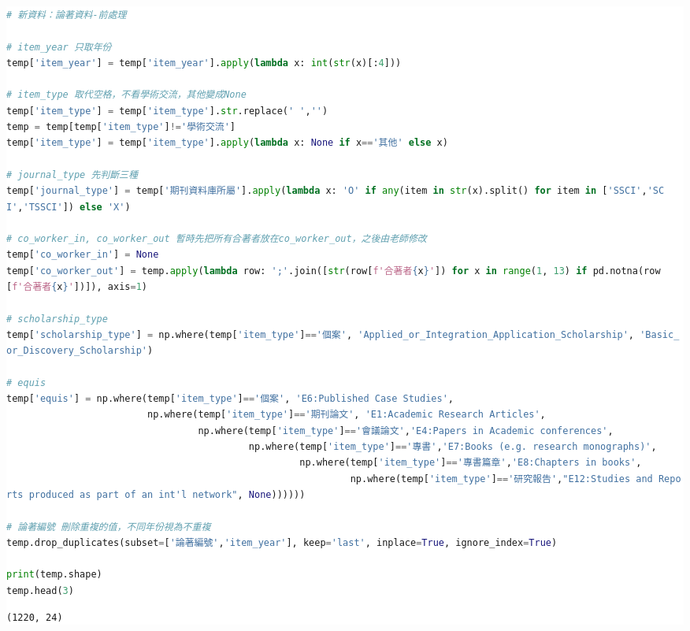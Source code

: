 



```python
# 新資料：論著資料-前處理

# item_year 只取年份
temp['item_year'] = temp['item_year'].apply(lambda x: int(str(x)[:4]))

# item_type 取代空格，不看學術交流，其他變成None
temp['item_type'] = temp['item_type'].str.replace(' ','')
temp = temp[temp['item_type']!='學術交流']
temp['item_type'] = temp['item_type'].apply(lambda x: None if x=='其他' else x)

# journal_type 先判斷三種
temp['journal_type'] = temp['期刊資料庫所屬'].apply(lambda x: 'O' if any(item in str(x).split() for item in ['SSCI','SCI','TSSCI']) else 'X')

# co_worker_in, co_worker_out 暫時先把所有合著者放在co_worker_out，之後由老師修改
temp['co_worker_in'] = None
temp['co_worker_out'] = temp.apply(lambda row: ';'.join([str(row[f'合著者{x}']) for x in range(1, 13) if pd.notna(row[f'合著者{x}'])]), axis=1)

# scholarship_type
temp['scholarship_type'] = np.where(temp['item_type']=='個案', 'Applied_or_Integration_Application_Scholarship', 'Basic_or_Discovery_Scholarship')

# equis
temp['equis'] = np.where(temp['item_type']=='個案', 'E6:Published Case Studies', 
                         np.where(temp['item_type']=='期刊論文', 'E1:Academic Research Articles',
                                  np.where(temp['item_type']=='會議論文','E4:Papers in Academic conferences',
                                           np.where(temp['item_type']=='專書','E7:Books (e.g. research monographs)',
                                                    np.where(temp['item_type']=='專書篇章','E8:Chapters in books',
                                                             np.where(temp['item_type']=='研究報告',"E12:Studies and Reports produced as part of an int'l network", None))))))

# 論著編號 刪除重複的值，不同年份視為不重複
temp.drop_duplicates(subset=['論著編號','item_year'], keep='last', inplace=True, ignore_index=True)

print(temp.shape)
temp.head(3)
```

    (1220, 24)





<div>
<style scoped>
    .dataframe tbody tr th:only-of-type {
        vertical-align: middle;
    }
